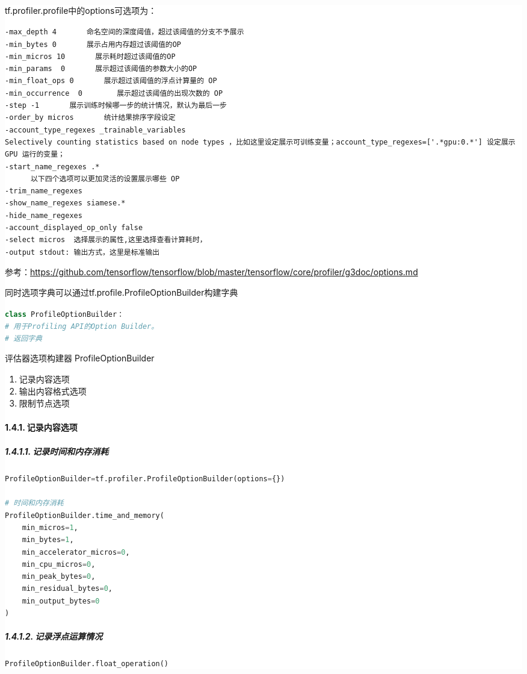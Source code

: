 tf.profiler.profile中的options可选项为：
```
-max_depth 4       命名空间的深度阈值，超过该阈值的分支不予展示
-min_bytes 0       展示占用内存超过该阈值的OP
-min_micros 10       展示耗时超过该阈值的OP
-min_params  0       展示超过该阈值的参数大小的OP
-min_float_ops 0       展示超过该阈值的浮点计算量的 OP
-min_occurrence  0        展示超过该阈值的出现次数的 OP
-step -1       展示训练时候哪一步的统计情况，默认为最后一步
-order_by micros       统计结果排序字段设定
-account_type_regexes _trainable_variables 
Selectively counting statistics based on node types ，比如这里设定展示可训练变量；account_type_regexes=['.*gpu:0.*'] 设定展示 GPU 运行的变量；
-start_name_regexes .* 
      以下四个选项可以更加灵活的设置展示哪些 OP 
-trim_name_regexes 
-show_name_regexes siamese.*
-hide_name_regexes 
-account_displayed_op_only false
-select micros  选择展示的属性,这里选择查看计算耗时，
-output stdout: 输出方式，这里是标准输出
```
参考：https://github.com/tensorflow/tensorflow/blob/master/tensorflow/core/profiler/g3doc/options.md

同时选项字典可以通过tf.profile.ProfileOptionBuilder构建字典 

```python
class ProfileOptionBuilder：
# 用于Profiling API的Option Builder。
# 返回字典
```
评估器选项构建器 ProfileOptionBuilder
1. 记录内容选项
2. 输出内容格式选项
3. 限制节点选项
#### 1.4.1. 记录内容选项

##### 1.4.1.1. 记录时间和内存消耗
```python
ProfileOptionBuilder=tf.profiler.ProfileOptionBuilder(options={})

# 时间和内存消耗
ProfileOptionBuilder.time_and_memory(
    min_micros=1,
    min_bytes=1,
    min_accelerator_micros=0,
    min_cpu_micros=0,
    min_peak_bytes=0,
    min_residual_bytes=0,
    min_output_bytes=0
)

```
##### 1.4.1.2. 记录浮点运算情况
```python
ProfileOptionBuilder.float_operation()
```


[^1]: profiler-ui Github pages https://github.com/tensorflow/profiler-ui